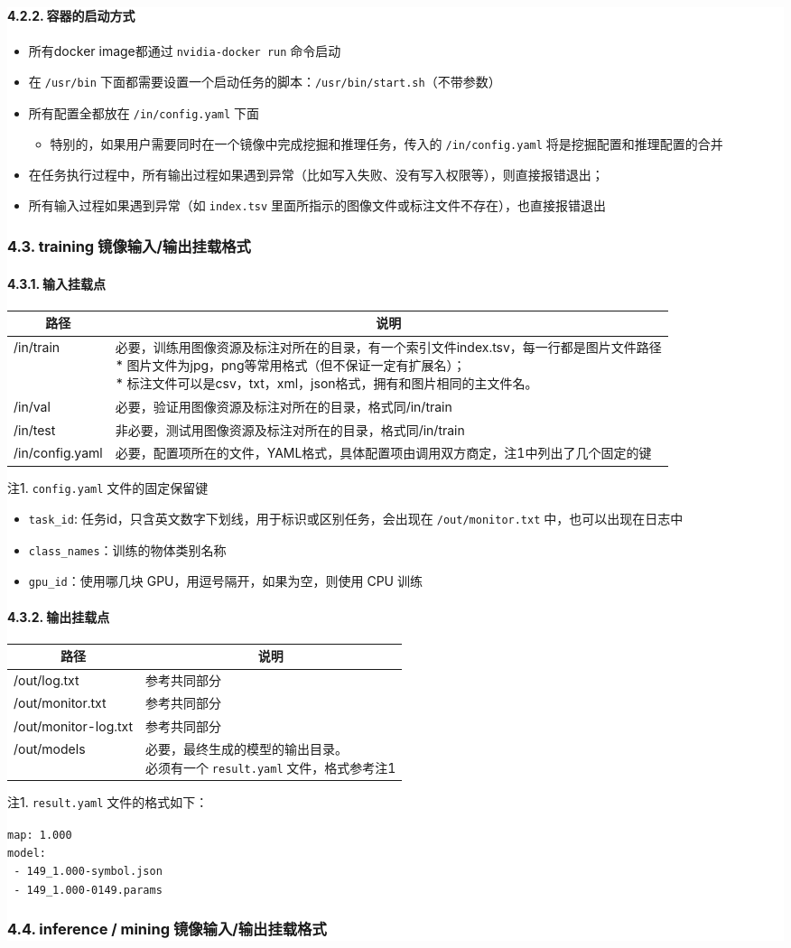#### 4.2.2. 容器的启动方式

* 所有docker image都通过 `nvidia-docker run` 命令启动

* 在 `/usr/bin` 下面都需要设置一个启动任务的脚本：`/usr/bin/start.sh`（不带参数）

* 所有配置全都放在 `/in/config.yaml` 下面

    * 特别的，如果用户需要同时在一个镜像中完成挖掘和推理任务，传入的 `/in/config.yaml` 将是挖掘配置和推理配置的合并

* 在任务执行过程中，所有输出过程如果遇到异常（比如写入失败、没有写入权限等），则直接报错退出；

* 所有输入过程如果遇到异常（如 `index.tsv` 里面所指示的图像文件或标注文件不存在），也直接报错退出

### 4.3. training 镜像输入/输出挂载格式

#### 4.3.1. 输入挂载点

| 路径 | 说明 |
| ---- | ---- |
| /in/train | 必要，训练用图像资源及标注对所在的目录，有一个索引文件index.tsv，每一行都是图片文件路径<br>* 图片文件为jpg，png等常用格式（但不保证一定有扩展名）；<br>* 标注文件可以是csv，txt，xml，json格式，拥有和图片相同的主文件名。 |
| /in/val | 必要，验证用图像资源及标注对所在的目录，格式同/in/train |
| /in/test | 非必要，测试用图像资源及标注对所在的目录，格式同/in/train |
| /in/config.yaml | 必要，配置项所在的文件，YAML格式，具体配置项由调用双方商定，注1中列出了几个固定的键 |

注1. `config.yaml` 文件的固定保留键

* `task_id`: 任务id，只含英文数字下划线，用于标识或区别任务，会出现在 `/out/monitor.txt` 中，也可以出现在日志中

* `class_names`：训练的物体类别名称

* `gpu_id`：使用哪几块 GPU，用逗号隔开，如果为空，则使用 CPU 训练

#### 4.3.2. 输出挂载点

| 路径 | 说明 |
| ---- | ---- |
| /out/log.txt | 参考共同部分 |
| /out/monitor.txt | 参考共同部分 |
| /out/monitor-log.txt | 参考共同部分 |
| /out/models | 必要，最终生成的模型的输出目录。<br>必须有一个 `result.yaml` 文件，格式参考注1 |

注1. `result.yaml` 文件的格式如下：

```
map: 1.000
model: 
 - 149_1.000-symbol.json
 - 149_1.000-0149.params
```

### 4.4. inference / mining 镜像输入/输出挂载格式

